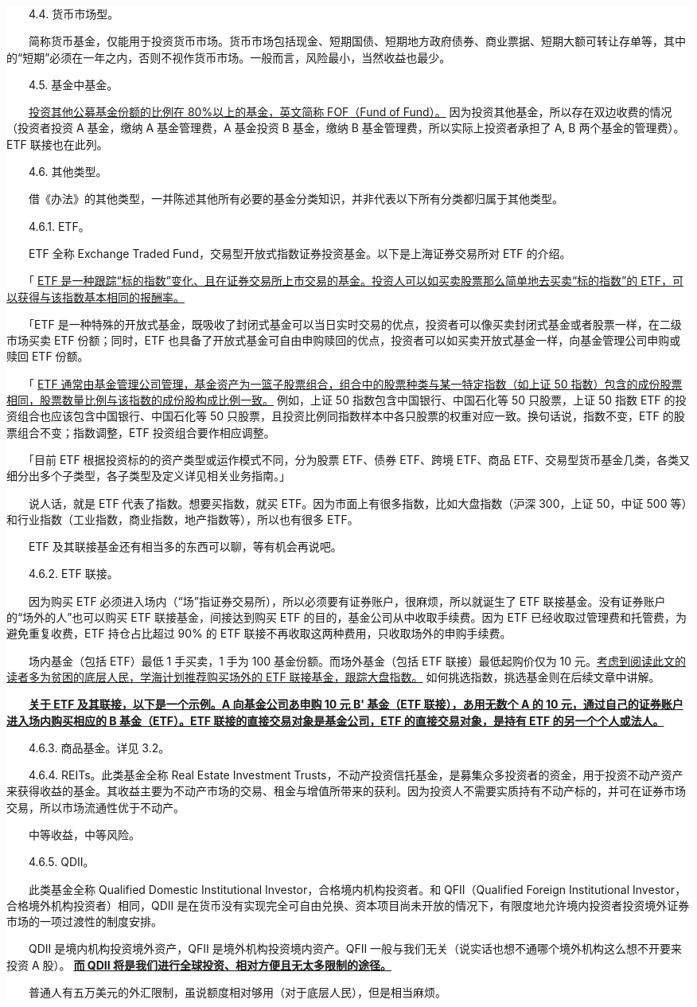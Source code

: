 　　4.4. 货币市场型。

　　简称货币基金，仅能用于投资货币市场。货币市场包括现金、短期国债、短期地方政府债券、商业票据、短期大额可转让存单等，其中的“短期”必须在一年之内，否则不视作货币市场。一般而言，风险最小，当然收益也最少。

　　4.5. 基金中基金。

　　<u>投资其他公募基金份额的比例在 80%以上的基金，英文简称 FOF（Fund of Fund）。</u> 因为投资其他基金，所以存在双边收费的情况（投资者投资 A 基金，缴纳 A 基金管理费，A 基金投资 B 基金，缴纳 B 基金管理费，所以实际上投资者承担了 A, B 两个基金的管理费）。ETF 联接也在此列。

　　4.6. 其他类型。

　　借《办法》的其他类型，一并陈述其他所有必要的基金分类知识，并非代表以下所有分类都归属于其他类型。

　　4.6.1. ETF。

　　ETF 全称 Exchange Traded Fund，交易型开放式指数证券投资基金。以下是上海证券交易所对 ETF 的介绍。

　　「 <u>ETF 是一种跟踪“标的指数”变化、且在证券交易所上市交易的基金。投资人可以如买卖股票那么简单地去买卖“标的指数”的 ETF，可以获得与该指数基本相同的报酬率。</u>

　　「ETF 是一种特殊的开放式基金，既吸收了封闭式基金可以当日实时交易的优点，投资者可以像买卖封闭式基金或者股票一样，在二级市场买卖 ETF 份额；同时，ETF 也具备了开放式基金可自由申购赎回的优点，投资者可以如买卖开放式基金一样，向基金管理公司申购或赎回 ETF 份额。

　　「 <u>ETF 通常由基金管理公司管理，基金资产为一篮子股票组合，组合中的股票种类与某一特定指数（如上证 50 指数）包含的成份股票相同，股票数量比例与该指数的成份股构成比例一致。</u> 例如，上证 50 指数包含中国银行、中国石化等 50 只股票，上证 50 指数 ETF 的投资组合也应该包含中国银行、中国石化等 50 只股票，且投资比例同指数样本中各只股票的权重对应一致。换句话说，指数不变，ETF 的股票组合不变；指数调整，ETF 投资组合要作相应调整。

　　「目前 ETF 根据投资标的的资产类型或运作模式不同，分为股票 ETF、债券 ETF、跨境 ETF、商品 ETF、交易型货币基金几类，各类又细分出多个子类型，各子类型及定义详见相关业务指南。」

　　说人话，就是 ETF 代表了指数。想要买指数，就买 ETF。因为市面上有很多指数，比如大盘指数（沪深 300，上证 50，中证 500 等）和行业指数（工业指数，商业指数，地产指数等），所以也有很多 ETF。

　　ETF 及其联接基金还有相当多的东西可以聊，等有机会再说吧。

　　4.6.2. ETF 联接。

　　因为购买 ETF 必须进入场内（“场”指证券交易所），所以必须要有证券账户，很麻烦，所以就诞生了 ETF 联接基金。没有证券账户的“场外的人”也可以购买 ETF 联接基金，间接达到购买 ETF 的目的，基金公司从中收取手续费。因为 ETF 已经收取过管理费和托管费，为避免重复收费，ETF 持仓占比超过 90% 的 ETF 联接不再收取这两种费用，只收取场外的申购手续费。

　　场内基金（包括 ETF）最低 1 手买卖，1 手为 100 基金份额。而场外基金（包括 ETF 联接）最低起购价仅为 10 元。<u>考虑到阅读此文的读者多为贫困的底层人民，学海计划推荐购买场外的 ETF 联接基金，跟踪大盘指数。</u> 如何挑选指数，挑选基金则在后续文章中讲解。

　　<u>**关于 ETF 及其联接，以下是一个示例。A 向基金公司あ申购 10 元 B' 基金（ETF 联接），あ用无数个 A 的 10 元，通过自己的证券账户进入场内购买相应的 B 基金（ETF）。ETF 联接的直接交易对象是基金公司，ETF 的直接交易对象，是持有 ETF 的另一个个人或法人。**</u>

　　4.6.3. 商品基金。详见 3.2。

　　4.6.4. REITs。此类基金全称 Real Estate Investment Trusts，不动产投资信托基金，是募集众多投资者的资金，用于投资不动产资产来获得收益的基金。其收益主要为不动产市场的交易、租金与增值所带来的获利。因为投资人不需要实质持有不动产标的，并可在证券市场交易，所以市场流通性优于不动产。

　　中等收益，中等风险。

　　4.6.5. QDII。

　　此类基金全称 Qualified Domestic Institutional Investor，合格境内机构投资者。和 QFII（Qualified Foreign Institutional Investor，合格境外机构投资者）相同，QDII 是在货币没有实现完全可自由兑换、资本项目尚未开放的情况下，有限度地允许境内投资者投资境外证券市场的一项过渡性的制度安排。

　　QDII 是境内机构投资境外资产，QFII 是境外机构投资境内资产。QFII 一般与我们无关（说实话也想不通哪个境外机构这么想不开要来投资 A 股）。 <u>**而 QDII 将是我们进行全球投资、相对方便且无太多限制的途径。**</u>

　　普通人有五万美元的外汇限制，虽说额度相对够用（对于底层人民），但是相当麻烦。
